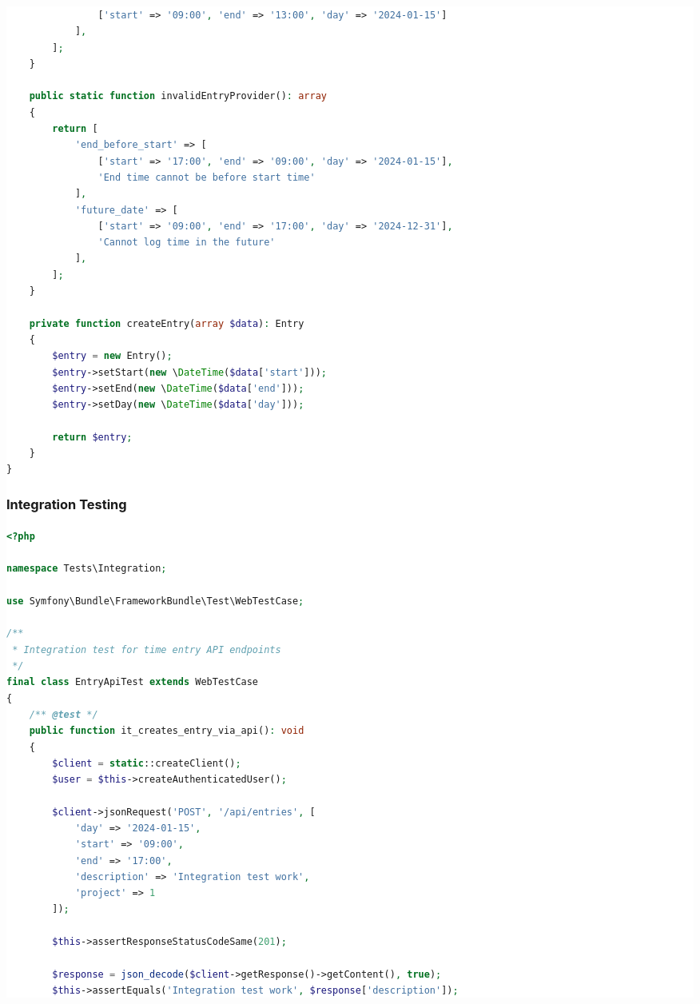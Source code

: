 ```php
                ['start' => '09:00', 'end' => '13:00', 'day' => '2024-01-15']
            ],
        ];
    }

    public static function invalidEntryProvider(): array
    {
        return [
            'end_before_start' => [
                ['start' => '17:00', 'end' => '09:00', 'day' => '2024-01-15'],
                'End time cannot be before start time'
            ],
            'future_date' => [
                ['start' => '09:00', 'end' => '17:00', 'day' => '2024-12-31'],
                'Cannot log time in the future'
            ],
        ];
    }

    private function createEntry(array $data): Entry
    {
        $entry = new Entry();
        $entry->setStart(new \DateTime($data['start']));
        $entry->setEnd(new \DateTime($data['end']));
        $entry->setDay(new \DateTime($data['day']));
        
        return $entry;
    }
}
```

### Integration Testing

```php
<?php

namespace Tests\Integration;

use Symfony\Bundle\FrameworkBundle\Test\WebTestCase;

/**
 * Integration test for time entry API endpoints
 */
final class EntryApiTest extends WebTestCase
{
    /** @test */
    public function it_creates_entry_via_api(): void
    {
        $client = static::createClient();
        $user = $this->createAuthenticatedUser();
        
        $client->jsonRequest('POST', '/api/entries', [
            'day' => '2024-01-15',
            'start' => '09:00',
            'end' => '17:00',
            'description' => 'Integration test work',
            'project' => 1
        ]);
        
        $this->assertResponseStatusCodeSame(201);
        
        $response = json_decode($client->getResponse()->getContent(), true);
        $this->assertEquals('Integration test work', $response['description']);
```